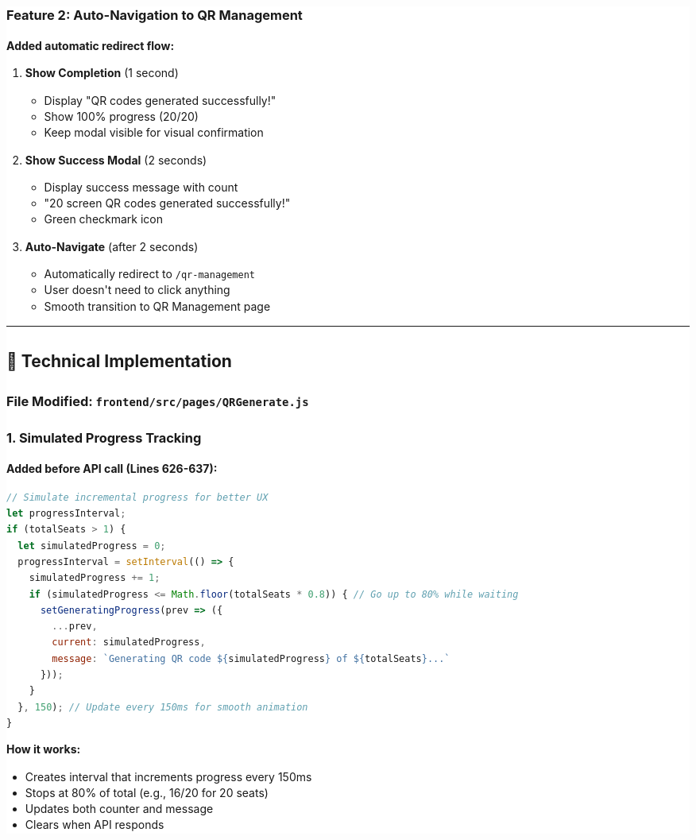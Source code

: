 ### **Feature 2: Auto-Navigation to QR Management**

**Added automatic redirect flow:**

1. **Show Completion** (1 second)
   - Display "QR codes generated successfully!"
   - Show 100% progress (20/20)
   - Keep modal visible for visual confirmation

2. **Show Success Modal** (2 seconds)
   - Display success message with count
   - "20 screen QR codes generated successfully!"
   - Green checkmark icon

3. **Auto-Navigate** (after 2 seconds)
   - Automatically redirect to `/qr-management`
   - User doesn't need to click anything
   - Smooth transition to QR Management page

---

## 🔧 **Technical Implementation**

### **File Modified**: `frontend/src/pages/QRGenerate.js`

### **1. Simulated Progress Tracking**

**Added before API call (Lines 626-637):**

```javascript
// Simulate incremental progress for better UX
let progressInterval;
if (totalSeats > 1) {
  let simulatedProgress = 0;
  progressInterval = setInterval(() => {
    simulatedProgress += 1;
    if (simulatedProgress <= Math.floor(totalSeats * 0.8)) { // Go up to 80% while waiting
      setGeneratingProgress(prev => ({
        ...prev,
        current: simulatedProgress,
        message: `Generating QR code ${simulatedProgress} of ${totalSeats}...`
      }));
    }
  }, 150); // Update every 150ms for smooth animation
}
```

**How it works:**
- Creates interval that increments progress every 150ms
- Stops at 80% of total (e.g., 16/20 for 20 seats)
- Updates both counter and message
- Clears when API responds
